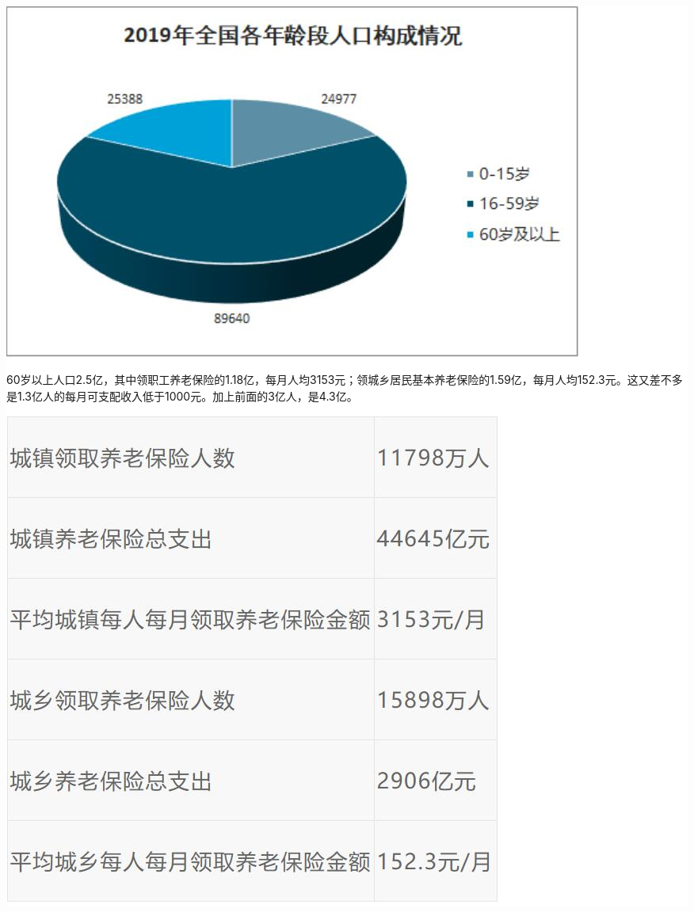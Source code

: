 ![](images/btnews/0101_0200/0132/media/image6.jpeg)

60岁以上人口2.5亿，其中领职工养老保险的1.18亿，每月人均3153元；领城乡居民基本养老保险的1.59亿，每月人均152.3元。这又差不多是1.3亿人的每月可支配收入低于1000元。加上前面的3亿人，是4.3亿。

![](images/btnews/0101_0200/0132/media/image7.jpeg)
